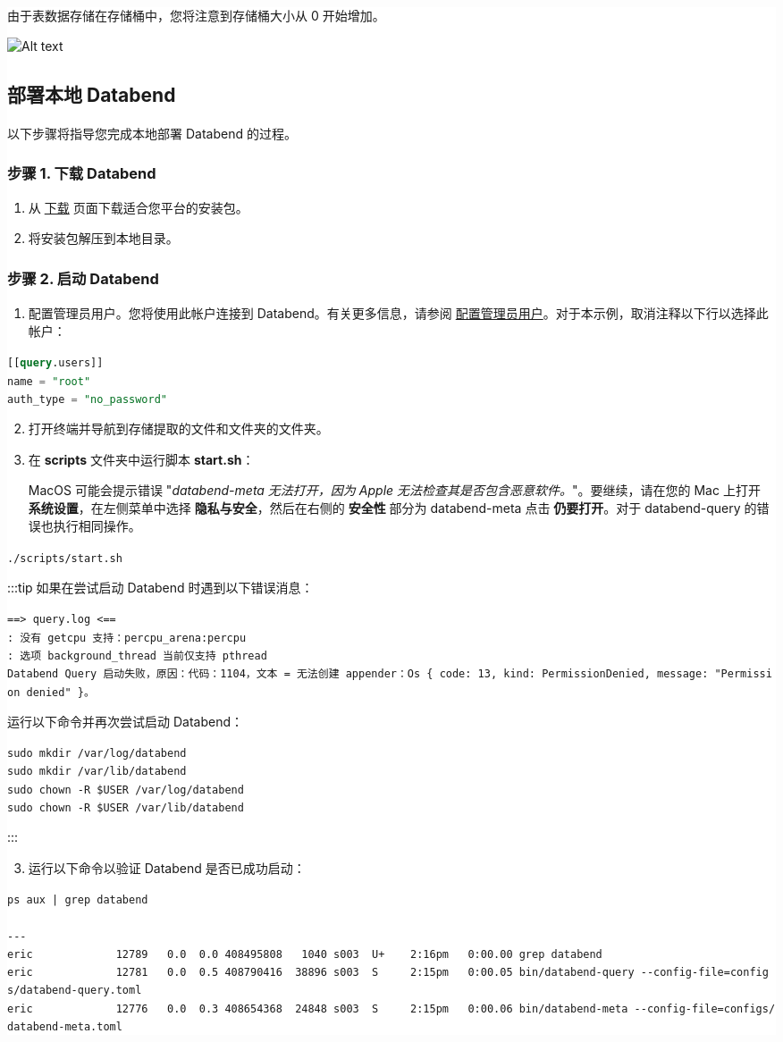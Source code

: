 由于表数据存储在存储桶中，您将注意到存储桶大小从 0 开始增加。

![Alt text](@site/docs/public/img/deploy/minio-deployment-verify.png)

## 部署本地 Databend

以下步骤将指导您完成本地部署 Databend 的过程。

### 步骤 1. 下载 Databend

1. 从 [下载](/download) 页面下载适合您平台的安装包。

2. 将安装包解压到本地目录。

### 步骤 2. 启动 Databend

1. 配置管理员用户。您将使用此帐户连接到 Databend。有关更多信息，请参阅 [配置管理员用户](04-admin-users.md)。对于本示例，取消注释以下行以选择此帐户：

```sql title="databend-query.toml"
[[query.users]]
name = "root"
auth_type = "no_password"
```

2. 打开终端并导航到存储提取的文件和文件夹的文件夹。

3. 在 **scripts** 文件夹中运行脚本 **start.sh**：

    MacOS 可能会提示错误 "*databend-meta 无法打开，因为 Apple 无法检查其是否包含恶意软件。*"。要继续，请在您的 Mac 上打开 **系统设置**，在左侧菜单中选择 **隐私与安全**，然后在右侧的 **安全性** 部分为 databend-meta 点击 **仍要打开**。对于 databend-query 的错误也执行相同操作。

```shell
./scripts/start.sh
```

:::tip
如果在尝试启动 Databend 时遇到以下错误消息：

```shell
==> query.log <==
: 没有 getcpu 支持：percpu_arena:percpu
: 选项 background_thread 当前仅支持 pthread
Databend Query 启动失败，原因：代码：1104，文本 = 无法创建 appender：Os { code: 13, kind: PermissionDenied, message: "Permission denied" }。
```
运行以下命令并再次尝试启动 Databend：

```shell
sudo mkdir /var/log/databend
sudo mkdir /var/lib/databend
sudo chown -R $USER /var/log/databend
sudo chown -R $USER /var/lib/databend
```
:::

3. 运行以下命令以验证 Databend 是否已成功启动：

```shell
ps aux | grep databend

---
eric             12789   0.0  0.0 408495808   1040 s003  U+    2:16pm   0:00.00 grep databend
eric             12781   0.0  0.5 408790416  38896 s003  S     2:15pm   0:00.05 bin/databend-query --config-file=configs/databend-query.toml
eric             12776   0.0  0.3 408654368  24848 s003  S     2:15pm   0:00.06 bin/databend-meta --config-file=configs/databend-meta.toml
```
